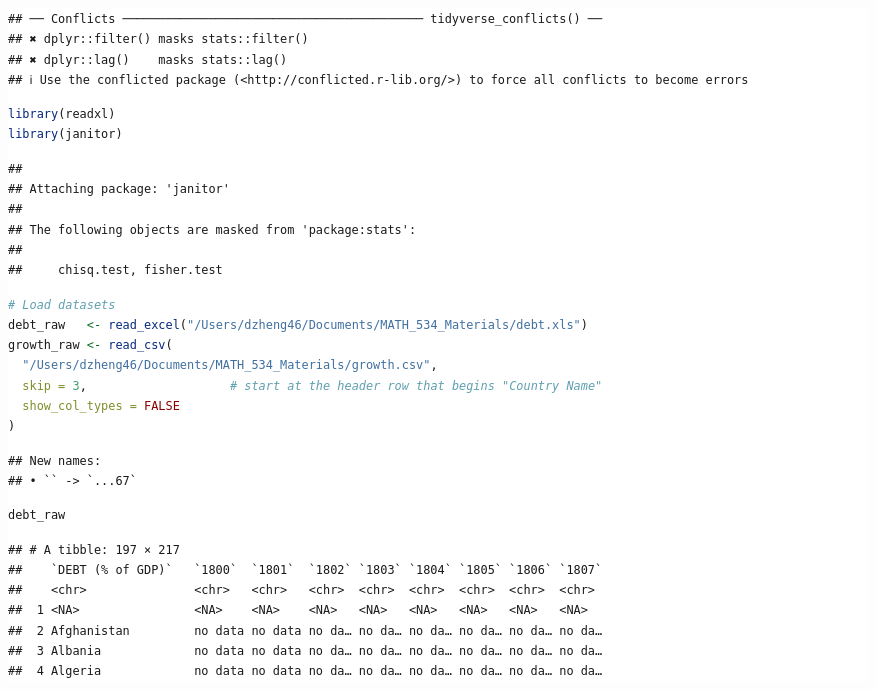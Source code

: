    ## ── Conflicts ────────────────────────────────────────── tidyverse_conflicts() ──
    ## ✖ dplyr::filter() masks stats::filter()
    ## ✖ dplyr::lag()    masks stats::lag()
    ## ℹ Use the conflicted package (<http://conflicted.r-lib.org/>) to force all conflicts to become errors

``` r
library(readxl)
library(janitor)
```

    ## 
    ## Attaching package: 'janitor'
    ## 
    ## The following objects are masked from 'package:stats':
    ## 
    ##     chisq.test, fisher.test

``` r
# Load datasets
debt_raw   <- read_excel("/Users/dzheng46/Documents/MATH_534_Materials/debt.xls")
growth_raw <- read_csv(
  "/Users/dzheng46/Documents/MATH_534_Materials/growth.csv",
  skip = 3,                    # start at the header row that begins "Country Name"
  show_col_types = FALSE
)
```

    ## New names:
    ## • `` -> `...67`

``` r
debt_raw
```

    ## # A tibble: 197 × 217
    ##    `DEBT (% of GDP)`   `1800`  `1801`  `1802` `1803` `1804` `1805` `1806` `1807`
    ##    <chr>               <chr>   <chr>   <chr>  <chr>  <chr>  <chr>  <chr>  <chr> 
    ##  1 <NA>                <NA>    <NA>    <NA>   <NA>   <NA>   <NA>   <NA>   <NA>  
    ##  2 Afghanistan         no data no data no da… no da… no da… no da… no da… no da…
    ##  3 Albania             no data no data no da… no da… no da… no da… no da… no da…
    ##  4 Algeria             no data no data no da… no da… no da… no da… no da… no da…